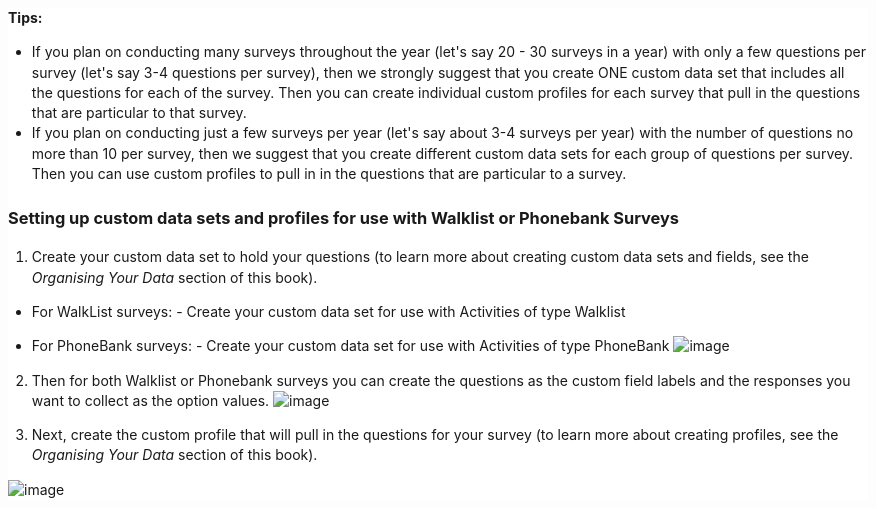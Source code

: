 **Tips:**

-   If you plan on conducting many surveys throughout the year (let's
    say 20 - 30 surveys in a year) with only a few questions per survey
    (let's say 3-4 questions per survey), then we strongly suggest that
    you create ONE custom data set that includes all the questions for
    each of the survey. Then you can create individual custom profiles
    for each survey that pull in the questions that are particular to
    that survey.
-   If you plan on conducting just a few surveys per year (let's say
    about 3-4 surveys per year) with the number of questions no more
    than 10 per survey, then we suggest that you create different custom
    data sets for each group of questions per survey. Then you can use
    custom profiles to pull in in the questions that are particular to a
    survey.

### Setting up custom data sets and profiles for use with Walklist or Phonebank Surveys

1. Create your custom data set to hold your questions (to learn more
about creating custom data sets and fields, see the *Organising Your Data*
section of this book). 

 -  For WalkList surveys: -   Create your custom data set for use with Activities of type Walklist 

 -  For PhoneBank surveys: -   Create your custom data set for use with Activities of type PhoneBank 
![image](/img/create%20custom%20data%20sets.jpg) 

2. Then for both Walklist or Phonebank surveys you can create the
questions as the custom field labels and the responses you want to
collect as the option values.
![image](/img/custom%20data%20for%20walklists.jpg)

3. Next, create the custom profile that will pull in the questions for
your survey (to learn more about creating profiles, see the *Organising
Your Data* section of this book). 

![image](/img/custom%20profile%20for%20walklist.jpg) 


